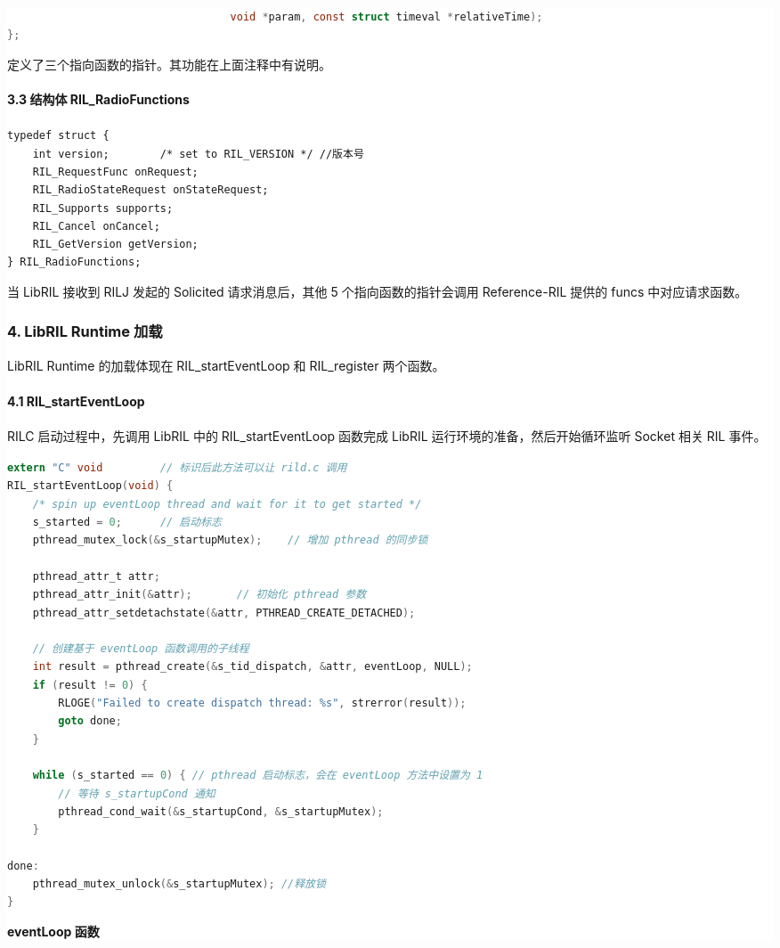 ```c
                                   void *param, const struct timeval *relativeTime);
};
```
定义了三个指向函数的指针。其功能在上面注释中有说明。

#### 3.3 结构体 RIL_RadioFunctions 
```
typedef struct {
    int version;        /* set to RIL_VERSION */ //版本号
    RIL_RequestFunc onRequest;	
    RIL_RadioStateRequest onStateRequest;
    RIL_Supports supports;
    RIL_Cancel onCancel;
    RIL_GetVersion getVersion;
} RIL_RadioFunctions;
```
当 LibRIL 接收到 RILJ 发起的 Solicited 请求消息后，其他 5 个指向函数的指针会调用 Reference-RIL 提供的 funcs 中对应请求函数。

### 4. LibRIL Runtime 加载
LibRIL Runtime 的加载体现在 RIL_startEventLoop 和 RIL_register 两个函数。

#### 4.1 RIL_startEventLoop
RILC 启动过程中，先调用 LibRIL 中的 RIL_startEventLoop 函数完成 LibRIL 运行环境的准备，然后开始循环监听 Socket 相关 RIL 事件。
```c
extern "C" void			// 标识后此方法可以让 rild.c 调用
RIL_startEventLoop(void) {
    /* spin up eventLoop thread and wait for it to get started */
    s_started = 0;		// 启动标志
    pthread_mutex_lock(&s_startupMutex);	// 增加 pthread 的同步锁

    pthread_attr_t attr;
    pthread_attr_init(&attr);		// 初始化 pthread 参数
    pthread_attr_setdetachstate(&attr, PTHREAD_CREATE_DETACHED);	

    // 创建基于 eventLoop 函数调用的子线程
    int result = pthread_create(&s_tid_dispatch, &attr, eventLoop, NULL);
    if (result != 0) {
        RLOGE("Failed to create dispatch thread: %s", strerror(result));
        goto done;
    }

    while (s_started == 0) { // pthread 启动标志，会在 eventLoop 方法中设置为 1
	    // 等待 s_startupCond 通知
        pthread_cond_wait(&s_startupCond, &s_startupMutex);
    }

done:
    pthread_mutex_unlock(&s_startupMutex); //释放锁
}
```

**eventLoop 函数**

